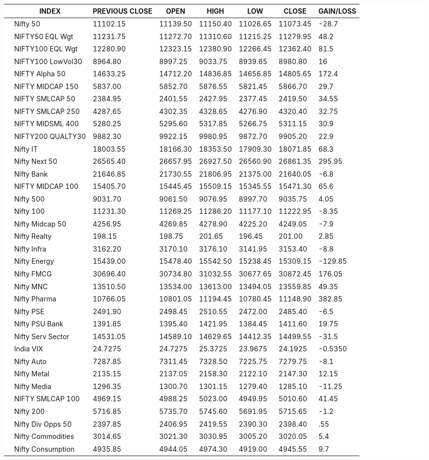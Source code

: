 


|  | INDEX | PREVIOUS CLOSE | OPEN | HIGH | LOW | CLOSE | GAIN/LOSS |
| ----- | ----- | ----- | ----- | ----- | ----- | ----- | ----- |
|  | Nifty 50 | 11102.15 | 11139.50 | 11150.40 | 11026.65 | 11073.45 | -28.7 |
|  | NIFTY50 EQL Wgt | 11231.75 | 11272.70 | 11310.60 | 11215.25 | 11279.95 | 48.2 |
|  | NIFTY100 EQL Wgt | 12280.90 | 12323.15 | 12380.90 | 12266.45 | 12362.40 | 81.5 |
|  | NIFTY100 LowVol30 | 8964.80 | 8997.25 | 9033.75 | 8939.65 | 8980.80 | 16 |
|  | NIFTY Alpha 50 | 14633.25 | 14712.20 | 14836.85 | 14656.85 | 14805.65 | 172.4 |
|  | NIFTY MIDCAP 150 | 5837.00 | 5852.70 | 5876.55 | 5821.45 | 5866.70 | 29.7 |
|  | NIFTY SMLCAP 50 | 2384.95 | 2401.55 | 2427.95 | 2377.45 | 2419.50 | 34.55 |
|  | NIFTY SMLCAP 250 | 4287.65 | 4302.35 | 4328.65 | 4276.90 | 4320.40 | 32.75 |
|  | NIFTY MIDSML 400 | 5280.25 | 5295.60 | 5317.85 | 5266.75 | 5311.15 | 30.9 |
|  | NIFTY200 QUALTY30 | 9882.30 | 9922.15 | 9980.95 | 9872.70 | 9905.20 | 22.9 |
|  | Nifty IT | 18003.55 | 18166.30 | 18353.50 | 17909.30 | 18071.85 | 68.3 |
|  | Nifty Next 50 | 26565.40 | 26657.95 | 26927.50 | 26560.90 | 26861.35 | 295.95 |
|  | Nifty Bank | 21646.85 | 21730.55 | 21806.95 | 21375.00 | 21640.05 | -6.8 |
|  | NIFTY MIDCAP 100 | 15405.70 | 15445.45 | 15509.15 | 15345.55 | 15471.30 | 65.6 |
|  | Nifty 500 | 9031.70 | 9061.50 | 9076.95 | 8997.70 | 9035.75 | 4.05 |
|  | Nifty 100 | 11231.30 | 11269.25 | 11286.20 | 11177.10 | 11222.95 | -8.35 |
|  | Nifty Midcap 50 | 4256.95 | 4269.85 | 4278.90 | 4225.20 | 4249.05 | -7.9 |
|  | Nifty Realty | 198.15 | 198.75 | 201.65 | 196.45 | 201.00 | 2.85 |
|  | Nifty Infra | 3162.20 | 3170.10 | 3176.10 | 3141.95 | 3153.40 | -8.8 |
|  | Nifty Energy | 15439.00 | 15478.40 | 15542.50 | 15238.45 | 15309.15 | -129.85 |
|  | Nifty FMCG | 30696.40 | 30734.80 | 31032.55 | 30677.65 | 30872.45 | 176.05 |
|  | Nifty MNC | 13510.50 | 13534.00 | 13613.00 | 13494.05 | 13559.85 | 49.35 |
|  | Nifty Pharma | 10766.05 | 10801.05 | 11194.45 | 10780.45 | 11148.90 | 382.85 |
|  | Nifty PSE | 2491.90 | 2498.45 | 2510.55 | 2472.00 | 2485.40 | -6.5 |
|  | Nifty PSU Bank | 1391.85 | 1395.40 | 1421.95 | 1384.45 | 1411.60 | 19.75 |
|  | Nifty Serv Sector | 14531.05 | 14589.10 | 14629.65 | 14412.35 | 14499.55 | -31.5 |
|  | India VIX | 24.7275 | 24.7275 | 25.3725 | 23.9675 | 24.1925 | -0.5350 |
|  | Nifty Auto | 7287.85 | 7311.45 | 7328.50 | 7225.75 | 7279.75 | -8.1 |
|  | Nifty Metal | 2135.15 | 2137.05 | 2158.30 | 2122.10 | 2147.30 | 12.15 |
|  | Nifty Media | 1296.35 | 1300.70 | 1301.15 | 1279.40 | 1285.10 | -11.25 |
|  | NIFTY SMLCAP 100 | 4969.15 | 4988.25 | 5023.00 | 4949.95 | 5010.60 | 41.45 |
|  | Nifty 200 | 5716.85 | 5735.70 | 5745.60 | 5691.95 | 5715.65 | -1.2 |
|  | Nifty Div Opps 50 | 2397.85 | 2406.95 | 2419.55 | 2390.30 | 2398.40 | .55 |
|  | Nifty Commodities | 3014.65 | 3021.30 | 3030.95 | 3005.20 | 3020.05 | 5.4 |
|  | Nifty Consumption | 4935.85 | 4944.05 | 4974.30 | 4919.00 | 4945.55 | 9.7 |